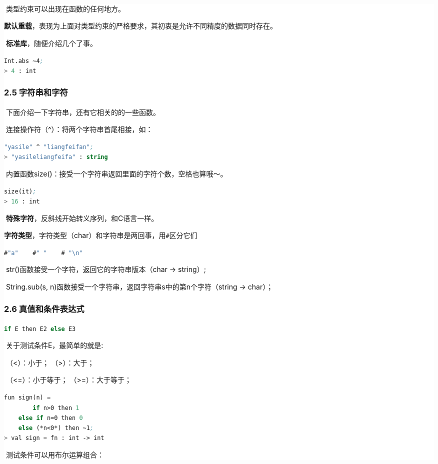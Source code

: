 ​	类型约束可以出现在函数的任何地方。

​	**默认重载**，表现为上面对类型约束的严格要求，其初衷是允许不同精度的数据同时存在。

​	**标准库**，随便介绍几个了事。

```scheme
Int.abs ~4;
> 4 : int
```

### 2.5 字符串和字符

​	下面介绍一下字符串，还有它相关的的一些函数。

​	连接操作符（^）：将两个字符串首尾相接，如：

```scheme
"yasile" ^ "liangfeifan";
> "yasileliangfeifa" : string
```

​	内置函数size()：接受一个字符串返回里面的字符个数，空格也算哦～。

```scheme
size(it);
> 16 : int
```

​	**特殊字符**，反斜线开始转义序列，和C语言一样。

​	**字符类型**，字符类型（char）和字符串是两回事，用`#`区分它们

```scheme
#"a"	#" "	# "\n"
```

​	str()函数接受一个字符，返回它的字符串版本（char -> string）;

​	String.sub(s, n)函数接受一个字符串，返回字符串s中的第n个字符（string -> char）；

### 2.6 真值和条件表达式

```scheme
if E then E2 else E3	
```

​	关于测试条件E，最简单的就是:

​	（<）：小于；		（>）：大于；

​	（<=）：小于等于；	（>=）：大于等于；

```scheme
fun sign(n) = 
		if n>0 then 1
	else if n=0 then 0
    else (*n<0*) then ~1;
> val sign = fn : int -> int
```

​	测试条件可以用布尔运算组合：

